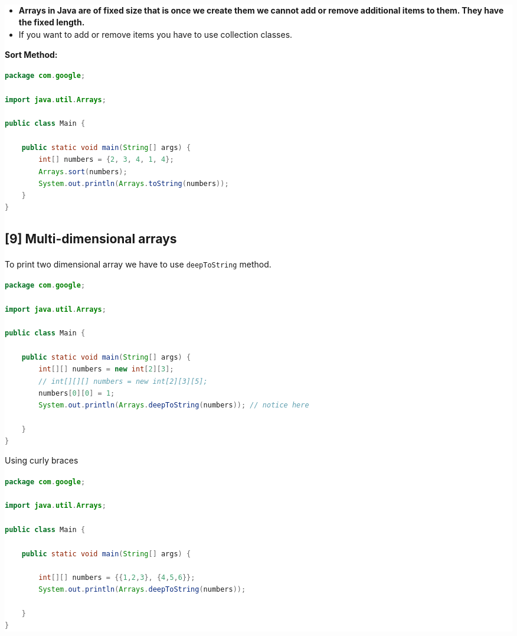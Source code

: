 * **Arrays in Java are of fixed size that is once we create them we cannot add or remove additional items to them. They have the fixed length.**
* If you want to add or remove items you have to use collection classes.

**Sort Method:**

```java
package com.google;

import java.util.Arrays;

public class Main {

    public static void main(String[] args) {
        int[] numbers = {2, 3, 4, 1, 4};
        Arrays.sort(numbers);
        System.out.println(Arrays.toString(numbers));
    }
}
```

## [9] Multi-dimensional arrays

To print two dimensional array we have to use `deepToString` method.

```java
package com.google;

import java.util.Arrays;

public class Main {

    public static void main(String[] args) {
        int[][] numbers = new int[2][3];
        // int[][][] numbers = new int[2][3][5];
        numbers[0][0] = 1;
        System.out.println(Arrays.deepToString(numbers)); // notice here

    }
}
```

Using curly braces

```java
package com.google;

import java.util.Arrays;

public class Main {

    public static void main(String[] args) {

        int[][] numbers = {{1,2,3}, {4,5,6}};
        System.out.println(Arrays.deepToString(numbers));

    }
}
```
